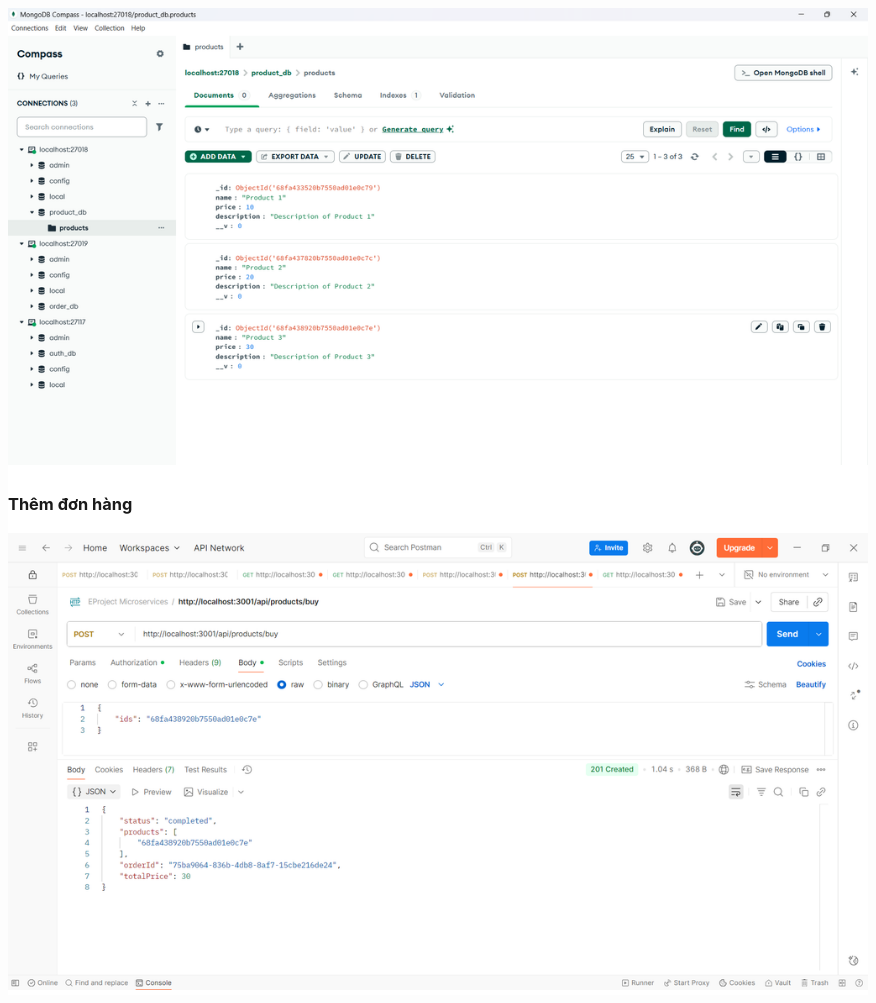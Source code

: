 ![Product Database](public/results/product_db.png)

### Thêm đơn hàng
![Thêm đơn hàng](public/results/buy_product.png)
